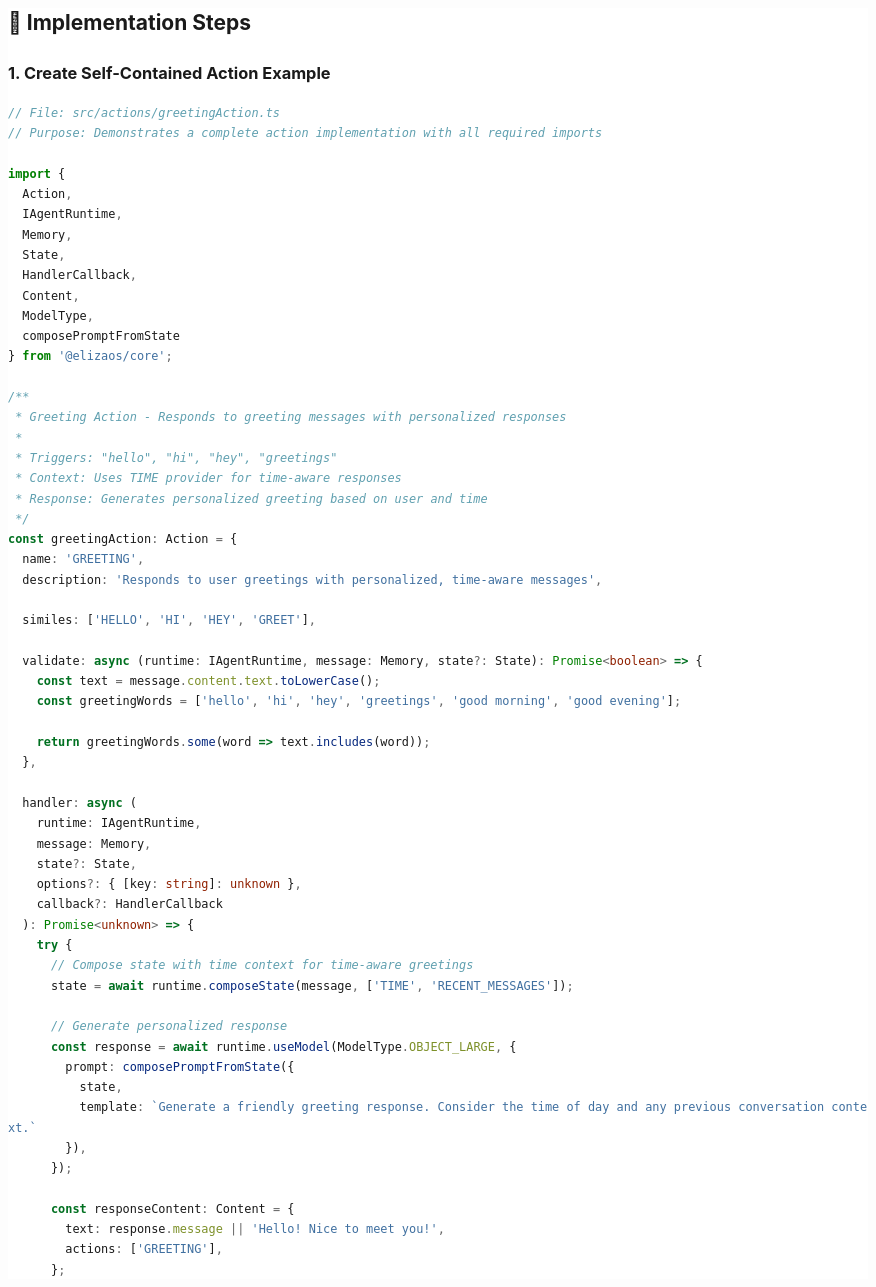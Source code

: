 ## 🔧 Implementation Steps

### 1. Create Self-Contained Action Example

```typescript
// File: src/actions/greetingAction.ts
// Purpose: Demonstrates a complete action implementation with all required imports

import { 
  Action, 
  IAgentRuntime, 
  Memory, 
  State, 
  HandlerCallback,
  Content,
  ModelType,
  composePromptFromState
} from '@elizaos/core';

/**
 * Greeting Action - Responds to greeting messages with personalized responses
 * 
 * Triggers: "hello", "hi", "hey", "greetings"
 * Context: Uses TIME provider for time-aware responses
 * Response: Generates personalized greeting based on user and time
 */
const greetingAction: Action = {
  name: 'GREETING',
  description: 'Responds to user greetings with personalized, time-aware messages',
  
  similes: ['HELLO', 'HI', 'HEY', 'GREET'],

  validate: async (runtime: IAgentRuntime, message: Memory, state?: State): Promise<boolean> => {
    const text = message.content.text.toLowerCase();
    const greetingWords = ['hello', 'hi', 'hey', 'greetings', 'good morning', 'good evening'];
    
    return greetingWords.some(word => text.includes(word));
  },

  handler: async (
    runtime: IAgentRuntime,
    message: Memory,
    state?: State,
    options?: { [key: string]: unknown },
    callback?: HandlerCallback
  ): Promise<unknown> => {
    try {
      // Compose state with time context for time-aware greetings
      state = await runtime.composeState(message, ['TIME', 'RECENT_MESSAGES']);

      // Generate personalized response
      const response = await runtime.useModel(ModelType.OBJECT_LARGE, {
        prompt: composePromptFromState({
          state,
          template: `Generate a friendly greeting response. Consider the time of day and any previous conversation context.`
        }),
      });

      const responseContent: Content = {
        text: response.message || 'Hello! Nice to meet you!',
        actions: ['GREETING'],
      };
```